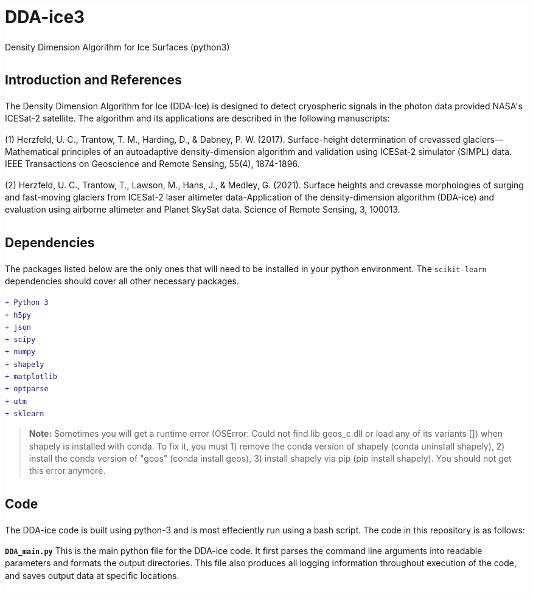 # DDA-ice3

Density Dimension Algorithm for Ice Surfaces (python3)

## Introduction and References

The Density Dimension Algorithm for Ice (DDA-Ice) is designed to detect cryospheric signals in the photon data provided NASA's ICESat-2 satellite. The algorithm and its applications are described in the following manuscripts:

(1) Herzfeld, U. C., Trantow, T. M., Harding, D., & Dabney, P. W. (2017). Surface-height determination of crevassed glaciers—Mathematical principles of an autoadaptive density-dimension algorithm and validation using ICESat-2 simulator (SIMPL) data. IEEE Transactions on Geoscience and Remote Sensing, 55(4), 1874-1896.

(2) Herzfeld, U. C., Trantow, T., Lawson, M., Hans, J., & Medley, G. (2021). Surface heights and crevasse morphologies of surging and fast-moving glaciers from ICESat-2 laser altimeter data-Application of the density-dimension algorithm (DDA-ice) and evaluation using airborne altimeter and Planet SkySat data. Science of Remote Sensing, 3, 100013.


## Dependencies

The packages listed below are the only ones that will need to be installed in your python environment. The `scikit-learn` dependencies should cover all other necessary packages.

```diff
+ Python 3
+ h5py
+ json
+ scipy
+ numpy
+ shapely
+ matplotlib
+ optparse
+ utm
+ sklearn
```
> **Note:** Sometimes you will get a runtime error (OSError: Could not find lib geos_c.dll or load any of its variants []) when shapely is installed with conda. To fix it, you must 1) remove the conda version of shapely (conda uninstall shapely), 2) install the conda version of "geos" (conda install geos), 3) install shapely via pip (pip install shapely). You should not get this error anymore.

## Code

The DDA-ice code is built using python-3 and is most effeciently run using a bash script. The code in this repository is as follows:

**`DDA_main.py`**
This is the main python file for the DDA-ice code. It first parses the command line arguments into readable parameters and formats the output directories. This file also produces all logging information throughout execution of the code, and saves output data at specific locations.
<br></br>
